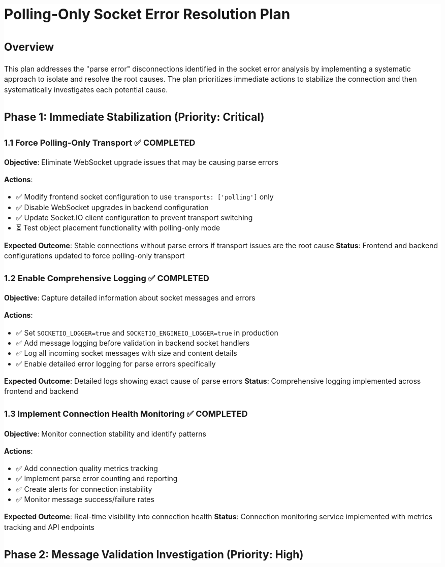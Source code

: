 # Polling-Only Socket Error Resolution Plan

## Overview

This plan addresses the "parse error" disconnections identified in the socket error analysis by implementing a systematic approach to isolate and resolve the root causes. The plan prioritizes immediate actions to stabilize the connection and then systematically investigates each potential cause.

## Phase 1: Immediate Stabilization (Priority: Critical)

### 1.1 Force Polling-Only Transport ✅ COMPLETED
**Objective**: Eliminate WebSocket upgrade issues that may be causing parse errors

**Actions**:
- ✅ Modify frontend socket configuration to use `transports: ['polling']` only
- ✅ Disable WebSocket upgrades in backend configuration
- ✅ Update Socket.IO client configuration to prevent transport switching
- ⏳ Test object placement functionality with polling-only mode

**Expected Outcome**: Stable connections without parse errors if transport issues are the root cause
**Status**: Frontend and backend configurations updated to force polling-only transport

### 1.2 Enable Comprehensive Logging ✅ COMPLETED
**Objective**: Capture detailed information about socket messages and errors

**Actions**:
- ✅ Set `SOCKETIO_LOGGER=true` and `SOCKETIO_ENGINEIO_LOGGER=true` in production
- ✅ Add message logging before validation in backend socket handlers
- ✅ Log all incoming socket messages with size and content details
- ✅ Enable detailed error logging for parse errors specifically

**Expected Outcome**: Detailed logs showing exact cause of parse errors
**Status**: Comprehensive logging implemented across frontend and backend

### 1.3 Implement Connection Health Monitoring ✅ COMPLETED
**Objective**: Monitor connection stability and identify patterns

**Actions**:
- ✅ Add connection quality metrics tracking
- ✅ Implement parse error counting and reporting
- ✅ Create alerts for connection instability
- ✅ Monitor message success/failure rates

**Expected Outcome**: Real-time visibility into connection health
**Status**: Connection monitoring service implemented with metrics tracking and API endpoints

## Phase 2: Message Validation Investigation (Priority: High)
